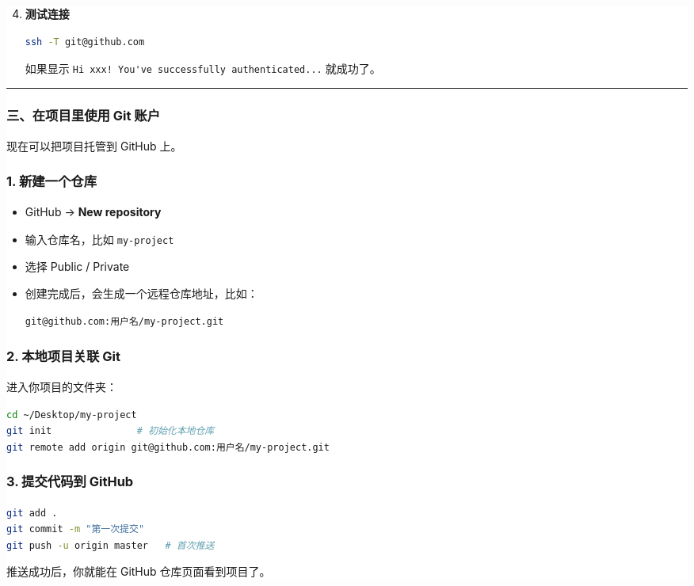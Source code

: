 4. **测试连接**

   ```bash
   ssh -T git@github.com
   ```

   如果显示 `Hi xxx! You've successfully authenticated...` 就成功了。

---

### 三、在项目里使用 Git 账户

现在可以把项目托管到 GitHub 上。

### 1. 新建一个仓库

* GitHub → **New repository**
* 输入仓库名，比如 `my-project`
* 选择 Public / Private
* 创建完成后，会生成一个远程仓库地址，比如：

  ```
  git@github.com:用户名/my-project.git
  ```

### 2. 本地项目关联 Git

进入你项目的文件夹：

```bash
cd ~/Desktop/my-project
git init               # 初始化本地仓库
git remote add origin git@github.com:用户名/my-project.git
```

### 3. 提交代码到 GitHub

```bash
git add .
git commit -m "第一次提交"
git push -u origin master   # 首次推送
```

推送成功后，你就能在 GitHub 仓库页面看到项目了。



